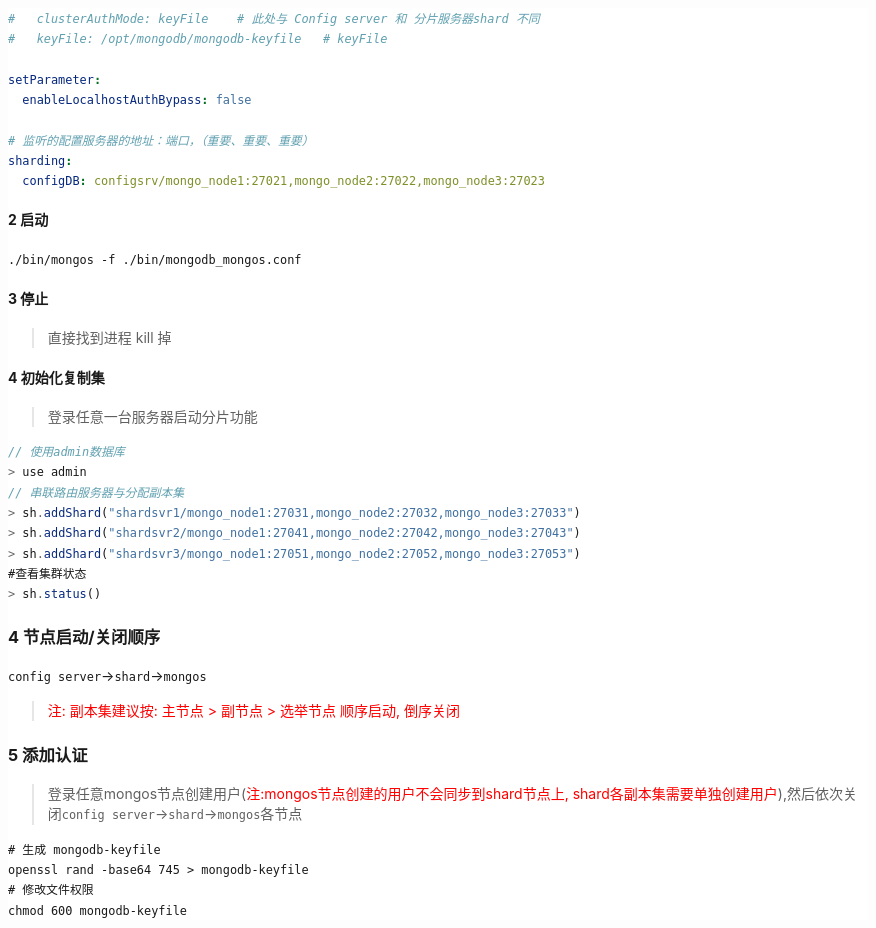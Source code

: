```yaml
#   clusterAuthMode: keyFile	# 此处与 Config server 和 分片服务器shard 不同
#   keyFile: /opt/mongodb/mongodb-keyfile	# keyFile

setParameter:
  enableLocalhostAuthBypass: false

# 监听的配置服务器的地址：端口，（重要、重要、重要）
sharding:
  configDB: configsrv/mongo_node1:27021,mongo_node2:27022,mongo_node3:27023

```

#### 2 启动

```shell
./bin/mongos -f ./bin/mongodb_mongos.conf
```

#### 3 停止

> 直接找到进程 kill 掉

#### 4 初始化复制集

> 登录任意一台服务器启动分片功能

```js
// 使用admin数据库
> use admin
// 串联路由服务器与分配副本集
> sh.addShard("shardsvr1/mongo_node1:27031,mongo_node2:27032,mongo_node3:27033")
> sh.addShard("shardsvr2/mongo_node1:27041,mongo_node2:27042,mongo_node3:27043")
> sh.addShard("shardsvr3/mongo_node1:27051,mongo_node2:27052,mongo_node3:27053")
#查看集群状态
> sh.status()
```

### 4 节点启动/关闭顺序

`config server`->`shard`->`mongos`

> <font color="red">注: 副本集建议按: 主节点 > 副节点 > 选举节点 顺序启动, 倒序关闭</font>

### 5 添加认证

> 登录任意mongos节点创建用户(<font color="red">注:mongos节点创建的用户不会同步到shard节点上, shard各副本集需要单独创建用户</font>),然后依次关闭`config server`->`shard`->`mongos`各节点

```shell
# 生成 mongodb-keyfile
openssl rand -base64 745 > mongodb-keyfile
# 修改文件权限
chmod 600 mongodb-keyfile
```
